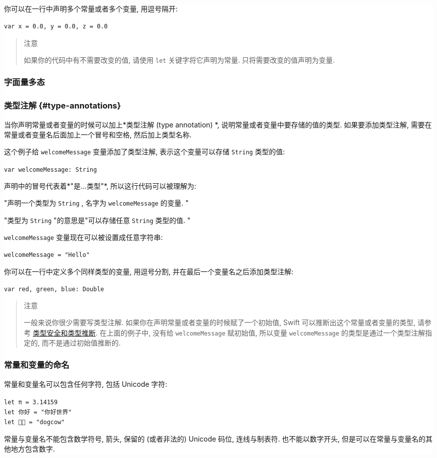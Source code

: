 你可以在一行中声明多个常量或者多个变量, 用逗号隔开:

```valkyrie
var x = 0.0, y = 0.0, z = 0.0
```

> 注意
>
> 如果你的代码中有不需要改变的值, 请使用 `let` 关键字将它声明为常量. 只将需要改变的值声明为变量.


### 字面量多态

### 类型注解 {#type-annotations}

当你声明常量或者变量的时候可以加上*类型注解 (type annotation) *, 说明常量或者变量中要存储的值的类型. 如果要添加类型注解, 需要在常量或者变量名后面加上一个冒号和空格, 然后加上类型名称.

这个例子给 `welcomeMessage` 变量添加了类型注解, 表示这个变量可以存储 `String` 类型的值:

```valkyrie
var welcomeMessage: String
```

声明中的冒号代表着*"是...类型"*, 所以这行代码可以被理解为:

"声明一个类型为 `String` , 名字为 `welcomeMessage` 的变量. "

"类型为 `String` "的意思是"可以存储任意 `String` 类型的值. "

`welcomeMessage` 变量现在可以被设置成任意字符串:

```valkyrie
welcomeMessage = "Hello"
```

你可以在一行中定义多个同样类型的变量, 用逗号分割, 并在最后一个变量名之后添加类型注解:

```valkyrie
var red, green, blue: Double
```

> 注意
>
> 一般来说你很少需要写类型注解. 如果你在声明常量或者变量的时候赋了一个初始值, Swift 可以推断出这个常量或者变量的类型, 请参考 [类型安全和类型推断](#type-safety-and-type-inference). 在上面的例子中, 没有给 `welcomeMessage` 赋初始值, 所以变量 `welcomeMessage` 的类型是通过一个类型注解指定的, 而不是通过初始值推断的.

### 常量和变量的命名

常量和变量名可以包含任何字符, 包括 Unicode 字符:

```valkyrie
let π = 3.14159
let 你好 = "你好世界"
let 🐶🐮 = "dogcow"
```

常量与变量名不能包含数学符号, 箭头, 保留的 (或者非法的) Unicode 码位, 连线与制表符. 也不能以数字开头, 但是可以在常量与变量名的其他地方包含数字.

